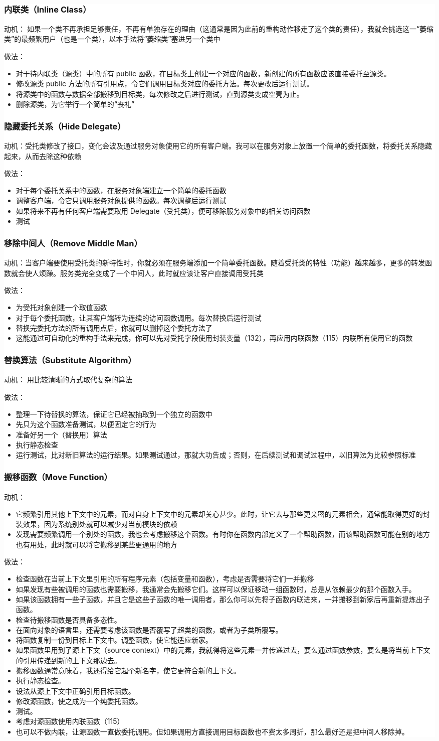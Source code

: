 ### 内联类（Inline Class）
动机： 如果一个类不再承担足够责任，不再有单独存在的理由（这通常是因为此前的重构动作移走了这个类的责任），我就会挑选这一“萎缩类”的最频繁用户（也是一个类），以本手法将“萎缩类”塞进另一个类中

做法：
* 对于待内联类（源类）中的所有 public 函数，在目标类上创建一个对应的函数，新创建的所有函数应该直接委托至源类。
* 修改源类 public 方法的所有引用点，令它们调用目标类对应的委托方法。每次更改后运行测试。
* 将源类中的函数与数据全部搬移到目标类，每次修改之后进行测试，直到源类变成空壳为止。
* 删除源类，为它举行一个简单的“丧礼”

### 隐藏委托关系（Hide Delegate）
动机：受托类修改了接口，变化会波及通过服务对象使用它的所有客户端。我可以在服务对象上放置一个简单的委托函数，将委托关系隐藏起来，从而去除这种依赖

做法：
* 对于每个委托关系中的函数，在服务对象端建立一个简单的委托函数
* 调整客户端，令它只调用服务对象提供的函数。每次调整后运行测试
* 如果将来不再有任何客户端需要取用 Delegate（受托类），便可移除服务对象中的相关访问函数
* 测试

### 移除中间人（Remove Middle Man）
动机：当客户端要使用受托类的新特性时，你就必须在服务端添加一个简单委托函数。随着受托类的特性（功能）越来越多，更多的转发函数就会使人烦躁。服务类完全变成了一个中间人，此时就应该让客户直接调用受托类

做法：
* 为受托对象创建一个取值函数
* 对于每个委托函数，让其客户端转为连续的访问函数调用。每次替换后运行测试
* 替换完委托方法的所有调用点后，你就可以删掉这个委托方法了
* 这能通过可自动化的重构手法来完成，你可以先对受托字段使用封装变量（132），再应用内联函数（115）内联所有使用它的函数

### 替换算法（Substitute Algorithm）
动机： 用比较清晰的方式取代复杂的算法

做法：
* 整理一下待替换的算法，保证它已经被抽取到一个独立的函数中
* 先只为这个函数准备测试，以便固定它的行为
* 准备好另一个（替换用）算法
* 执行静态检查
* 运行测试，比对新旧算法的运行结果。如果测试通过，那就大功告成；否则，在后续测试和调试过程中，以旧算法为比较参照标准

### 搬移函数（Move Function）
动机：
* 它频繁引用其他上下文中的元素，而对自身上下文中的元素却关心甚少。此时，让它去与那些更亲密的元素相会，通常能取得更好的封装效果，因为系统别处就可以减少对当前模块的依赖
* 发现需要频繁调用一个别处的函数，我也会考虑搬移这个函数。有时你在函数内部定义了一个帮助函数，而该帮助函数可能在别的地方也有用处，此时就可以将它搬移到某些更通用的地方

做法：
* 检查函数在当前上下文里引用的所有程序元素（包括变量和函数），考虑是否需要将它们一并搬移
* 如果发现有些被调用的函数也需要搬移，我通常会先搬移它们。这样可以保证移动一组函数时，总是从依赖最少的那个函数入手。
* 如果该函数拥有一些子函数，并且它是这些子函数的唯一调用者，那么你可以先将子函数内联进来，一并搬移到新家后再重新提炼出子函数。
* 检查待搬移函数是否具备多态性。
* 在面向对象的语言里，还需要考虑该函数是否覆写了超类的函数，或者为子类所覆写。
* 将函数复制一份到目标上下文中。调整函数，使它能适应新家。
* 如果函数里用到了源上下文（source context）中的元素，我就得将这些元素一并传递过去，要么通过函数参数，要么是将当前上下文的引用传递到新的上下文那边去。
* 搬移函数通常意味着，我还得给它起个新名字，使它更符合新的上下文。
* 执行静态检查。
* 设法从源上下文中正确引用目标函数。
* 修改源函数，使之成为一个纯委托函数。
* 测试。
* 考虑对源函数使用内联函数（115）
* 也可以不做内联，让源函数一直做委托调用。但如果调用方直接调用目标函数也不费太多周折，那么最好还是把中间人移除掉。
